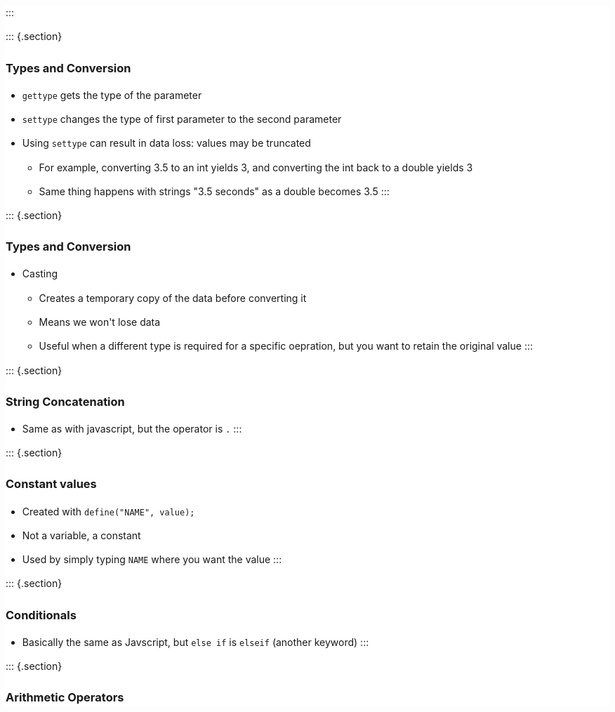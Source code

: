 :::

::: {.section}
### Types and Conversion

-   `gettype` gets the type of the parameter

-   `settype` changes the type of first parameter to the second
    parameter

-   Using `settype` can result in data loss: values may be truncated

    -   For example, converting 3.5 to an int yields 3, and converting
        the int back to a double yields 3

    -   Same thing happens with strings \"3.5 seconds\" as a double
        becomes 3.5
:::

::: {.section}
### Types and Conversion

-   Casting

    -   Creates a temporary copy of the data before converting it

    -   Means we won\'t lose data

    -   Useful when a different type is required for a specific
        oepration, but you want to retain the original value
:::

::: {.section}
### String Concatenation

-   Same as with javascript, but the operator is `.`
:::

::: {.section}
### Constant values

-   Created with `define("NAME", value);`

-   Not a variable, a constant

-   Used by simply typing `NAME` where you want the value
:::

::: {.section}
### Conditionals

-   Basically the same as Javscript, but `else if` is `elseif` (another
    keyword)
:::

::: {.section}
### Arithmetic Operators
